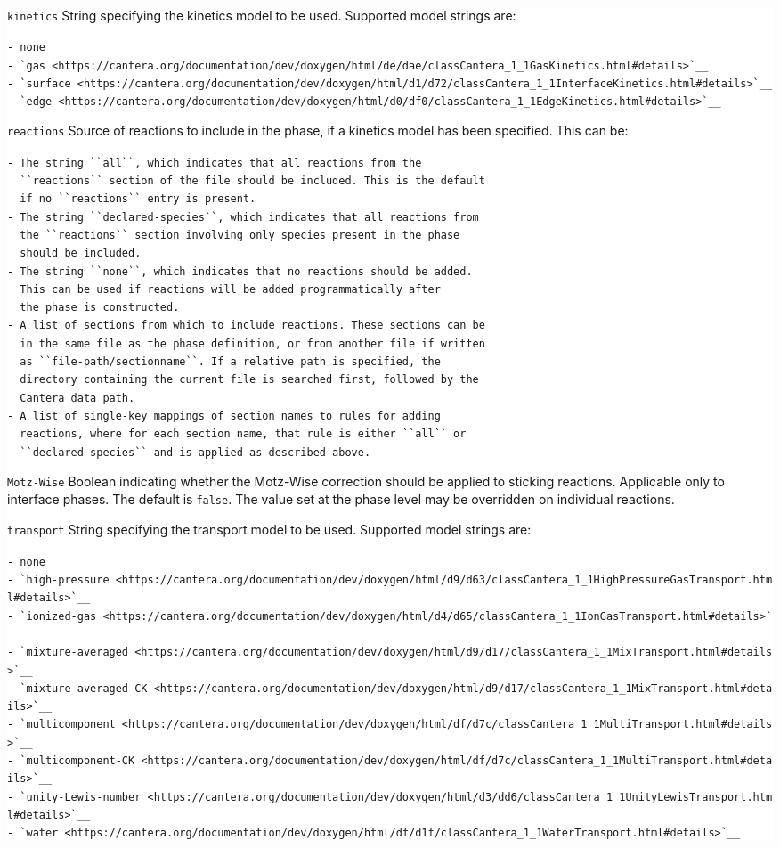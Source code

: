 ``kinetics``
    String specifying the kinetics model to be used. Supported model strings
    are:

    - none
    - `gas <https://cantera.org/documentation/dev/doxygen/html/de/dae/classCantera_1_1GasKinetics.html#details>`__
    - `surface <https://cantera.org/documentation/dev/doxygen/html/d1/d72/classCantera_1_1InterfaceKinetics.html#details>`__
    - `edge <https://cantera.org/documentation/dev/doxygen/html/d0/df0/classCantera_1_1EdgeKinetics.html#details>`__

``reactions``
    Source of reactions to include in the phase, if a kinetics model has been
    specified. This can be:

    - The string ``all``, which indicates that all reactions from the
      ``reactions`` section of the file should be included. This is the default
      if no ``reactions`` entry is present.
    - The string ``declared-species``, which indicates that all reactions from
      the ``reactions`` section involving only species present in the phase
      should be included.
    - The string ``none``, which indicates that no reactions should be added.
      This can be used if reactions will be added programmatically after
      the phase is constructed.
    - A list of sections from which to include reactions. These sections can be
      in the same file as the phase definition, or from another file if written
      as ``file-path/sectionname``. If a relative path is specified, the
      directory containing the current file is searched first, followed by the
      Cantera data path.
    - A list of single-key mappings of section names to rules for adding
      reactions, where for each section name, that rule is either ``all`` or
      ``declared-species`` and is applied as described above.

``Motz-Wise``
    Boolean indicating whether the Motz-Wise correction should be applied to
    sticking reactions. Applicable only to interface phases. The default is
    ``false``. The value set at the phase level may be overridden on individual
    reactions.

``transport``
    String specifying the transport model to be used. Supported model strings
    are:

    - none
    - `high-pressure <https://cantera.org/documentation/dev/doxygen/html/d9/d63/classCantera_1_1HighPressureGasTransport.html#details>`__
    - `ionized-gas <https://cantera.org/documentation/dev/doxygen/html/d4/d65/classCantera_1_1IonGasTransport.html#details>`__
    - `mixture-averaged <https://cantera.org/documentation/dev/doxygen/html/d9/d17/classCantera_1_1MixTransport.html#details>`__
    - `mixture-averaged-CK <https://cantera.org/documentation/dev/doxygen/html/d9/d17/classCantera_1_1MixTransport.html#details>`__
    - `multicomponent <https://cantera.org/documentation/dev/doxygen/html/df/d7c/classCantera_1_1MultiTransport.html#details>`__
    - `multicomponent-CK <https://cantera.org/documentation/dev/doxygen/html/df/d7c/classCantera_1_1MultiTransport.html#details>`__
    - `unity-Lewis-number <https://cantera.org/documentation/dev/doxygen/html/d3/dd6/classCantera_1_1UnityLewisTransport.html#details>`__
    - `water <https://cantera.org/documentation/dev/doxygen/html/df/d1f/classCantera_1_1WaterTransport.html#details>`__
